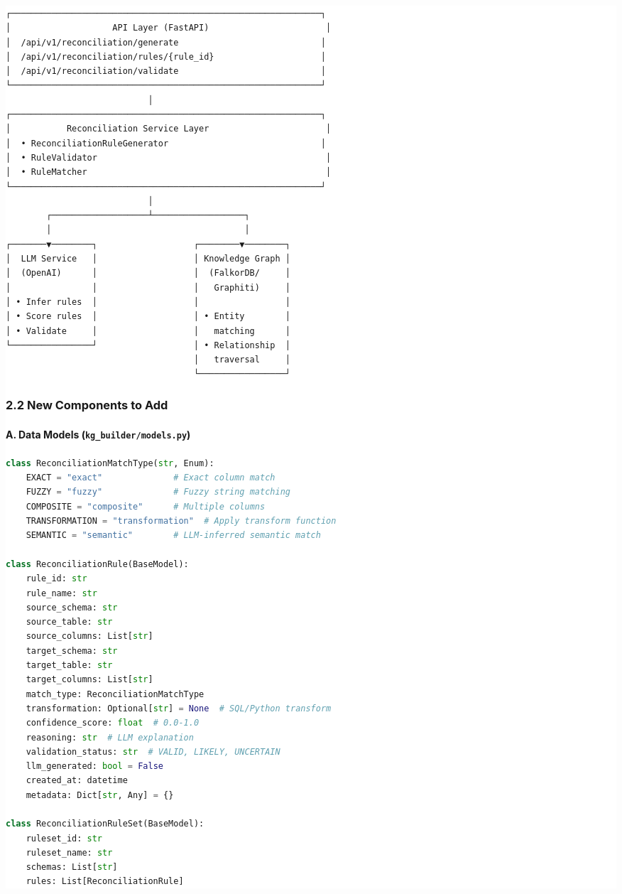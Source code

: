 ```
┌─────────────────────────────────────────────────────────────┐
│                    API Layer (FastAPI)                       │
│  /api/v1/reconciliation/generate                            │
│  /api/v1/reconciliation/rules/{rule_id}                     │
│  /api/v1/reconciliation/validate                            │
└─────────────────────────────────────────────────────────────┘
                            │
┌─────────────────────────────────────────────────────────────┐
│           Reconciliation Service Layer                       │
│  • ReconciliationRuleGenerator                              │
│  • RuleValidator                                             │
│  • RuleMatcher                                               │
└─────────────────────────────────────────────────────────────┘
                            │
        ┌───────────────────┴──────────────────┐
        │                                      │
┌───────▼────────┐                   ┌────────▼────────┐
│  LLM Service   │                   │ Knowledge Graph │
│  (OpenAI)      │                   │  (FalkorDB/     │
│                │                   │   Graphiti)     │
│ • Infer rules  │                   │                 │
│ • Score rules  │                   │ • Entity        │
│ • Validate     │                   │   matching      │
└────────────────┘                   │ • Relationship  │
                                     │   traversal     │
                                     └─────────────────┘
```

### 2.2 New Components to Add

#### A. Data Models (`kg_builder/models.py`)

```python
class ReconciliationMatchType(str, Enum):
    EXACT = "exact"              # Exact column match
    FUZZY = "fuzzy"              # Fuzzy string matching
    COMPOSITE = "composite"      # Multiple columns
    TRANSFORMATION = "transformation"  # Apply transform function
    SEMANTIC = "semantic"        # LLM-inferred semantic match

class ReconciliationRule(BaseModel):
    rule_id: str
    rule_name: str
    source_schema: str
    source_table: str
    source_columns: List[str]
    target_schema: str
    target_table: str
    target_columns: List[str]
    match_type: ReconciliationMatchType
    transformation: Optional[str] = None  # SQL/Python transform
    confidence_score: float  # 0.0-1.0
    reasoning: str  # LLM explanation
    validation_status: str  # VALID, LIKELY, UNCERTAIN
    llm_generated: bool = False
    created_at: datetime
    metadata: Dict[str, Any] = {}

class ReconciliationRuleSet(BaseModel):
    ruleset_id: str
    ruleset_name: str
    schemas: List[str]
    rules: List[ReconciliationRule]
```